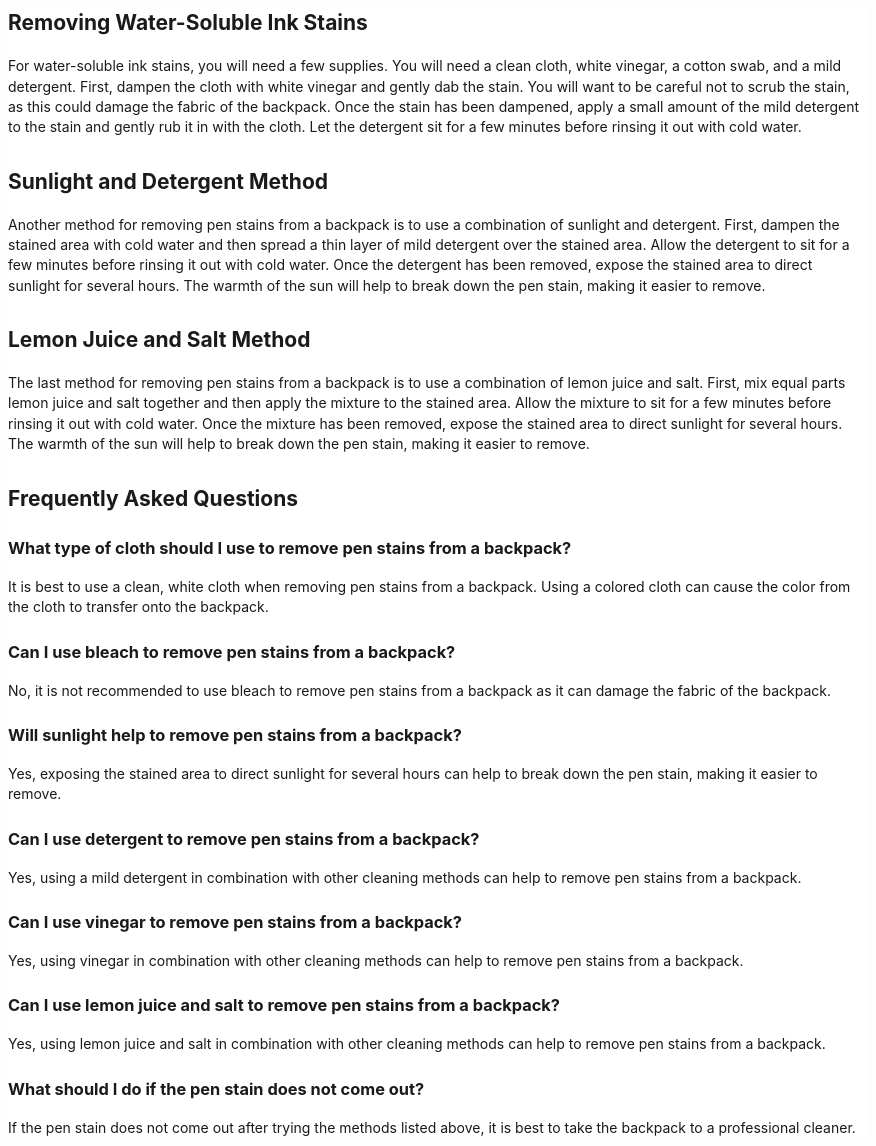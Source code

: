 <h2>Removing Water-Soluble Ink Stains</h2>

For water-soluble ink stains, you will need a few supplies. You will need a clean cloth, white vinegar, a cotton swab, and a mild detergent. First, dampen the cloth with white vinegar and gently dab the stain. You will want to be careful not to scrub the stain, as this could damage the fabric of the backpack. Once the stain has been dampened, apply a small amount of the mild detergent to the stain and gently rub it in with the cloth. Let the detergent sit for a few minutes before rinsing it out with cold water.

<h2>Sunlight and Detergent Method</h2>

Another method for removing pen stains from a backpack is to use a combination of sunlight and detergent. First, dampen the stained area with cold water and then spread a thin layer of mild detergent over the stained area. Allow the detergent to sit for a few minutes before rinsing it out with cold water. Once the detergent has been removed, expose the stained area to direct sunlight for several hours. The warmth of the sun will help to break down the pen stain, making it easier to remove.

<h2>Lemon Juice and Salt Method</h2>

The last method for removing pen stains from a backpack is to use a combination of lemon juice and salt. First, mix equal parts lemon juice and salt together and then apply the mixture to the stained area. Allow the mixture to sit for a few minutes before rinsing it out with cold water. Once the mixture has been removed, expose the stained area to direct sunlight for several hours. The warmth of the sun will help to break down the pen stain, making it easier to remove.

<h2>Frequently Asked Questions</h2>
<h3>What type of cloth should I use to remove pen stains from a backpack?</h3>

It is best to use a clean, white cloth when removing pen stains from a backpack. Using a colored cloth can cause the color from the cloth to transfer onto the backpack.

<h3>Can I use bleach to remove pen stains from a backpack?</h3>

No, it is not recommended to use bleach to remove pen stains from a backpack as it can damage the fabric of the backpack.

<h3>Will sunlight help to remove pen stains from a backpack?</h3>

Yes, exposing the stained area to direct sunlight for several hours can help to break down the pen stain, making it easier to remove.

<h3>Can I use detergent to remove pen stains from a backpack?</h3>

Yes, using a mild detergent in combination with other cleaning methods can help to remove pen stains from a backpack.

<h3>Can I use vinegar to remove pen stains from a backpack?</h3>

Yes, using vinegar in combination with other cleaning methods can help to remove pen stains from a backpack.

<h3>Can I use lemon juice and salt to remove pen stains from a backpack?</h3>

Yes, using lemon juice and salt in combination with other cleaning methods can help to remove pen stains from a backpack.

<h3>What should I do if the pen stain does not come out?</h3>

If the pen stain does not come out after trying the methods listed above, it is best to take the backpack to a professional cleaner.
